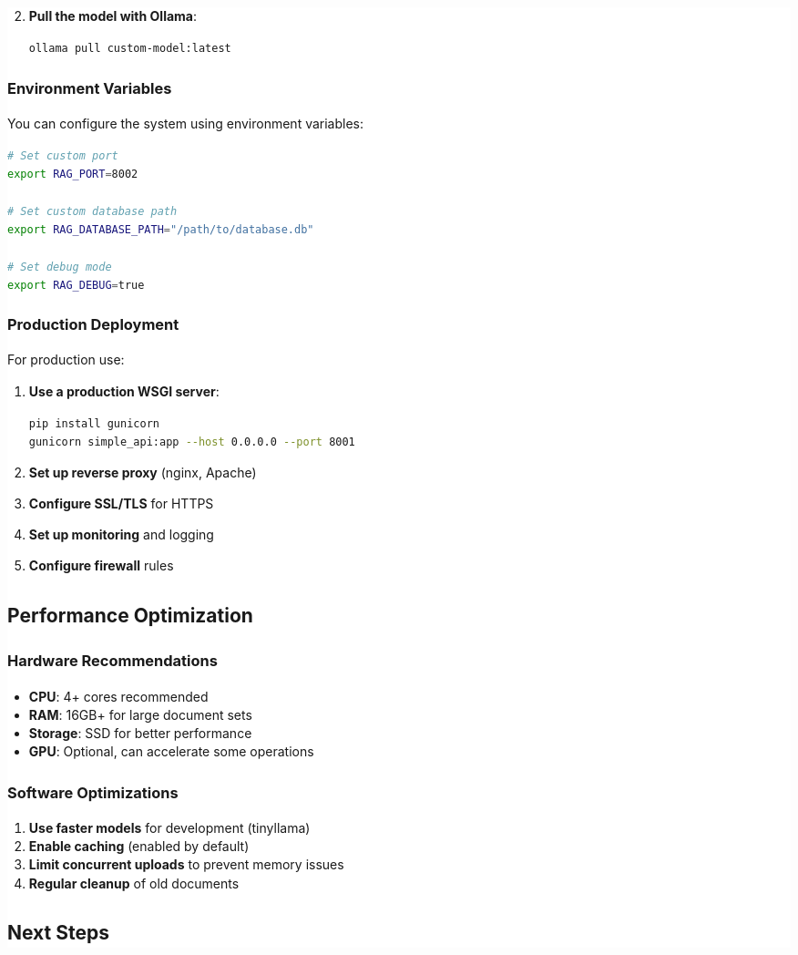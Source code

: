 2. **Pull the model with Ollama**:
   ```bash
   ollama pull custom-model:latest
   ```

### Environment Variables

You can configure the system using environment variables:

```bash
# Set custom port
export RAG_PORT=8002

# Set custom database path
export RAG_DATABASE_PATH="/path/to/database.db"

# Set debug mode
export RAG_DEBUG=true
```

### Production Deployment

For production use:

1. **Use a production WSGI server**:
   ```bash
   pip install gunicorn
   gunicorn simple_api:app --host 0.0.0.0 --port 8001
   ```

2. **Set up reverse proxy** (nginx, Apache)

3. **Configure SSL/TLS** for HTTPS

4. **Set up monitoring** and logging

5. **Configure firewall** rules

## Performance Optimization

### Hardware Recommendations

- **CPU**: 4+ cores recommended
- **RAM**: 16GB+ for large document sets
- **Storage**: SSD for better performance
- **GPU**: Optional, can accelerate some operations

### Software Optimizations

1. **Use faster models** for development (tinyllama)
2. **Enable caching** (enabled by default)
3. **Limit concurrent uploads** to prevent memory issues
4. **Regular cleanup** of old documents

## Next Steps
